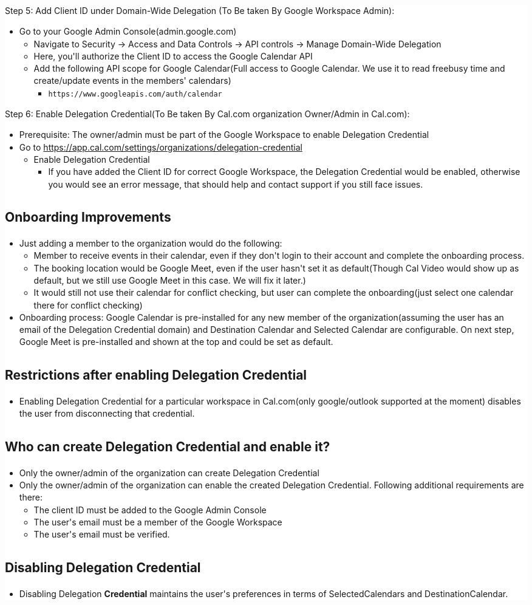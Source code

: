Step 5: Add Client ID under Domain-Wide Delegation (To Be taken By Google Workspace Admin):

- Go to your Google Admin Console(admin.google.com)
  - Navigate to Security → Access and Data Controls -> API controls -> Manage Domain-Wide Delegation
  - Here, you'll authorize the Client ID to access the Google Calendar API
  - Add the following API scope for Google Calendar(Full access to Google Calendar. We use it to read freebusy time and create/update events in the members' calendars)
    - `https://www.googleapis.com/auth/calendar`

Step 6: Enable Delegation Credential(To Be taken By Cal.com organization Owner/Admin in Cal.com):

- Prerequisite: The owner/admin must be part of the Google Workspace to enable Delegation Credential
- Go to https://app.cal.com/settings/organizations/delegation-credential
  - Enable Delegation Credential
    - If you have added the Client ID for correct Google Workspace, the Delegation Credential would be enabled, otherwise you would see an error message, that should help and contact support if you still face issues.

## Onboarding Improvements

- Just adding a member to the organization would do the following:
  - Member to receive events in their calendar, even if they don't login to their account and complete the onboarding process.
  - The booking location would be Google Meet, even if the user hasn't set it as default(Though Cal Video would show up as default, but we still use Google Meet in this case. We will fix it later.)
  - It would still not use their calendar for conflict checking, but user can complete the onboarding(just select one calendar there for conflict checking)
- Onboarding process: Google Calendar is pre-installed for any new member of the organization(assuming the user has an email of the Delegation Credential domain) and Destination Calendar and Selected Calendar are configurable. On next step, Google Meet is pre-installed and shown at the top and could be set as default.

## Restrictions after enabling Delegation Credential

- Enabling Delegation Credential for a particular workspace in Cal.com(only google/outlook supported at the moment) disables the user from disconnecting that credential.

## Who can create Delegation Credential and enable it?

- Only the owner/admin of the organization can create Delegation Credential
- Only the owner/admin of the organization can enable the created Delegation Credential. Following additional requirements are there:
  - The client ID must be added to the Google Admin Console
  - The user's email must be a member of the Google Workspace
  - The user's email must be verified.

## Disabling Delegation Credential

- Disabling Delegation **Credential** maintains the user's preferences in terms of SelectedCalendars and DestinationCalendar.
